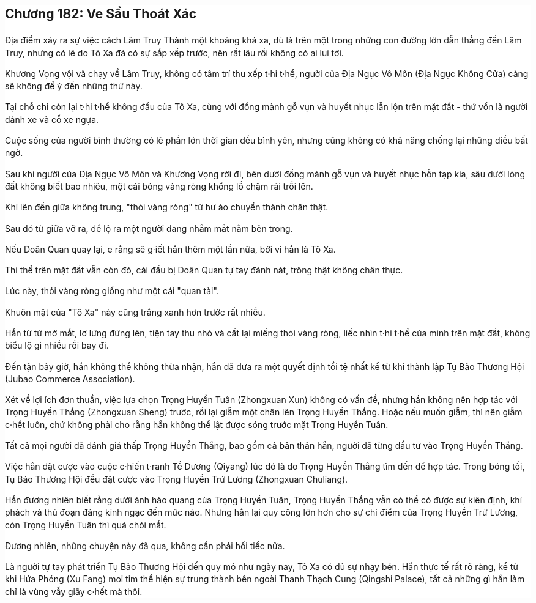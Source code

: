 ## Chương 182: Ve Sầu Thoát Xác

Địa điểm xảy ra sự việc cách Lâm Truy Thành một khoảng khá xa, dù là trên một trong những con đường lớn dẫn thẳng đến Lâm Truy, nhưng có lẽ do Tô Xa đã có sự sắp xếp trước, nên rất lâu rồi không có ai lui tới.

Khương Vọng vội vã chạy về Lâm Truy, không có tâm trí thu xếp t·hi t·hể, người của Địa Ngục Vô Môn (Địa Ngục Không Cửa) càng sẽ không để ý đến những thứ này.

Tại chỗ chỉ còn lại t·hi t·hể không đầu của Tô Xa, cùng với đống mảnh gỗ vụn và huyết nhục lẫn lộn trên mặt đất - thứ vốn là người đánh xe và cỗ xe ngựa.

Cuộc sống của người bình thường có lẽ phần lớn thời gian đều bình yên, nhưng cũng không có khả năng chống lại những điều bất ngờ.

Sau khi người của Địa Ngục Vô Môn và Khương Vọng rời đi, bên dưới đống mảnh gỗ vụn và huyết nhục hỗn tạp kia, sâu dưới lòng đất không biết bao nhiêu, một cái bóng vàng ròng khổng lồ chậm rãi trồi lên.

Khi lên đến giữa không trung, "thỏi vàng ròng" từ hư ảo chuyển thành chân thật.

Sau đó từ giữa vỡ ra, để lộ ra một người đang nhắm mắt nằm bên trong.

Nếu Doãn Quan quay lại, e rằng sẽ g·iết hắn thêm một lần nữa, bởi vì hắn là Tô Xa.

Thi thể trên mặt đất vẫn còn đó, cái đầu bị Doãn Quan tự tay đánh nát, trông thật không chân thực.

Lúc này, thỏi vàng ròng giống như một cái "quan tài".

Khuôn mặt của "Tô Xa" này cũng trắng xanh hơn trước rất nhiều.

Hắn từ từ mở mắt, lơ lửng đứng lên, tiện tay thu nhỏ và cất lại miếng thỏi vàng ròng, liếc nhìn t·hi t·hể của mình trên mặt đất, không biểu lộ gì nhiều rồi bay đi.

Đến tận bây giờ, hắn không thể không thừa nhận, hắn đã đưa ra một quyết định tồi tệ nhất kể từ khi thành lập Tụ Bảo Thương Hội (Jubao Commerce Association).

Xét về lợi ích đơn thuần, việc lựa chọn Trọng Huyền Tuân (Zhongxuan Xun) không có vấn đề, nhưng hắn không nên hợp tác với Trọng Huyền Thắng (Zhongxuan Sheng) trước, rồi lại giẫm một chân lên Trọng Huyền Thắng. Hoặc nếu muốn giẫm, thì nên giẫm c·hết luôn, chứ không phải cho rằng hắn không thể lật được sóng trước mặt Trọng Huyền Tuân.

Tất cả mọi người đã đánh giá thấp Trọng Huyền Thắng, bao gồm cả bản thân hắn, người đã từng đầu tư vào Trọng Huyền Thắng.

Việc hắn đặt cược vào cuộc c·hiến t·ranh Tề Dương (Qiyang) lúc đó là do Trọng Huyền Thắng tìm đến để hợp tác. Trong bóng tối, Tụ Bảo Thương Hội đều đặt cược vào Trọng Huyền Trử Lương (Zhongxuan Chuliang).

Hắn đương nhiên biết rằng dưới ánh hào quang của Trọng Huyền Tuân, Trọng Huyền Thắng vẫn có thể có được sự kiên định, khí phách và thủ đoạn đáng kinh ngạc đến mức nào. Nhưng hắn lại quy công lớn hơn cho sự chỉ điểm của Trọng Huyền Trử Lương, còn Trọng Huyền Tuân thì quá chói mắt.

Đương nhiên, những chuyện này đã qua, không cần phải hối tiếc nữa.

Là người tự tay phát triển Tụ Bảo Thương Hội đến quy mô như ngày nay, Tô Xa có đủ sự nhạy bén. Hắn thực tế rất rõ ràng, kể từ khi Hứa Phóng (Xu Fang) moi tim thể hiện sự trung thành bên ngoài Thanh Thạch Cung (Qingshi Palace), tất cả những gì hắn làm chỉ là vùng vẫy giãy c·hết mà thôi.
